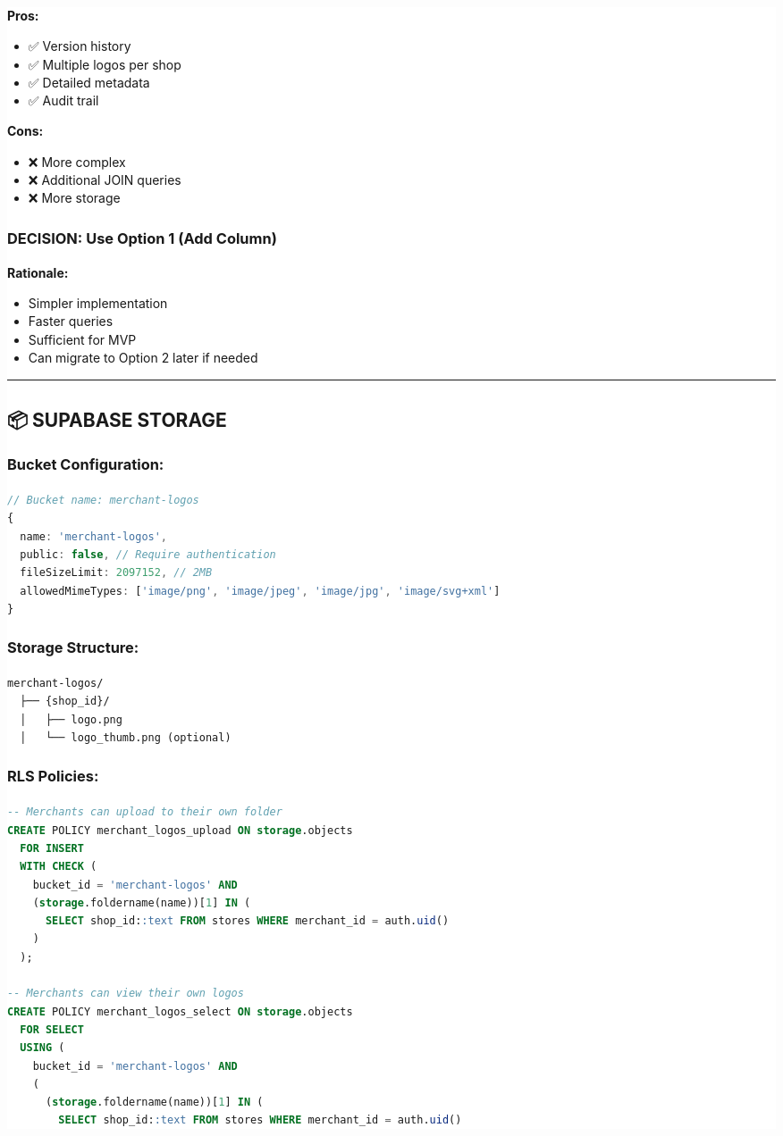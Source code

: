 **Pros:**
- ✅ Version history
- ✅ Multiple logos per shop
- ✅ Detailed metadata
- ✅ Audit trail

**Cons:**
- ❌ More complex
- ❌ Additional JOIN queries
- ❌ More storage

### **DECISION: Use Option 1 (Add Column)**

**Rationale:**
- Simpler implementation
- Faster queries
- Sufficient for MVP
- Can migrate to Option 2 later if needed

---

## 📦 SUPABASE STORAGE

### **Bucket Configuration:**

```typescript
// Bucket name: merchant-logos
{
  name: 'merchant-logos',
  public: false, // Require authentication
  fileSizeLimit: 2097152, // 2MB
  allowedMimeTypes: ['image/png', 'image/jpeg', 'image/jpg', 'image/svg+xml']
}
```

### **Storage Structure:**

```
merchant-logos/
  ├── {shop_id}/
  │   ├── logo.png
  │   └── logo_thumb.png (optional)
```

### **RLS Policies:**

```sql
-- Merchants can upload to their own folder
CREATE POLICY merchant_logos_upload ON storage.objects
  FOR INSERT
  WITH CHECK (
    bucket_id = 'merchant-logos' AND
    (storage.foldername(name))[1] IN (
      SELECT shop_id::text FROM stores WHERE merchant_id = auth.uid()
    )
  );

-- Merchants can view their own logos
CREATE POLICY merchant_logos_select ON storage.objects
  FOR SELECT
  USING (
    bucket_id = 'merchant-logos' AND
    (
      (storage.foldername(name))[1] IN (
        SELECT shop_id::text FROM stores WHERE merchant_id = auth.uid()
```